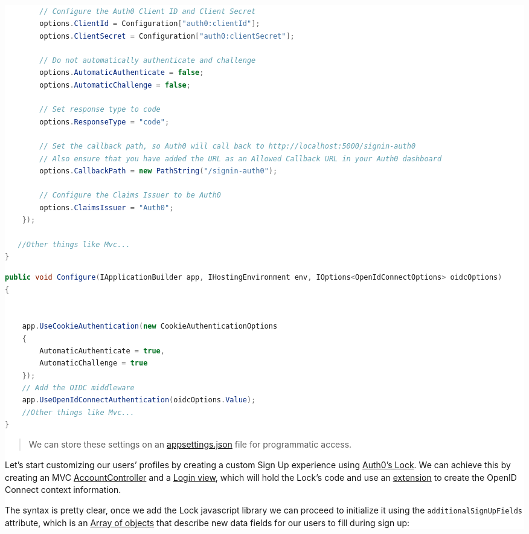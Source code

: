 ```cs
        // Configure the Auth0 Client ID and Client Secret
        options.ClientId = Configuration["auth0:clientId"];
        options.ClientSecret = Configuration["auth0:clientSecret"];

        // Do not automatically authenticate and challenge
        options.AutomaticAuthenticate = false;
        options.AutomaticChallenge = false;

        // Set response type to code
        options.ResponseType = "code";

        // Set the callback path, so Auth0 will call back to http://localhost:5000/signin-auth0 
        // Also ensure that you have added the URL as an Allowed Callback URL in your Auth0 dashboard 
        options.CallbackPath = new PathString("/signin-auth0");

        // Configure the Claims Issuer to be Auth0
        options.ClaimsIssuer = "Auth0";
    });

   //Other things like Mvc...
}
```

```cs
public void Configure(IApplicationBuilder app, IHostingEnvironment env, IOptions<OpenIdConnectOptions> oidcOptions)
{

    
    app.UseCookieAuthentication(new CookieAuthenticationOptions
    {
        AutomaticAuthenticate = true,
        AutomaticChallenge = true
    });
    // Add the OIDC middleware
    app.UseOpenIdConnectAuthentication(oidcOptions.Value);       
    //Other things like Mvc...
}
```

>We can store these settings on an [appsettings.json](https://github.com/ealsur/auth0search/blob/master/appsettings.json) file for programmatic access.

Let’s start customizing our users’ profiles by creating a custom Sign Up experience using [Auth0’s Lock](https://auth0.com/docs/libraries/lock/v10/custom-signup). We can achieve this by creating an MVC [AccountController](https://github.com/ealsur/auth0search/blob/master/Controllers/AccountController.cs) and a [Login view](https://github.com/ealsur/auth0search/blob/master/Views/Account/Login.cshtml), which will hold the Lock’s code and use an [extension](https://github.com/ealsur/auth0search/blob/master/Extensions/Auth0Extensions.cs#L54) to create the OpenID Connect context information.

The syntax is pretty clear, once we add the Lock javascript library we can proceed to initialize it using the `additionalSignUpFields` attribute, which is an [Array of objects](https://auth0.com/docs/libraries/lock/v10/customization#additionalsignupfields-array-) that describe new data fields for our users to fill during sign up:
